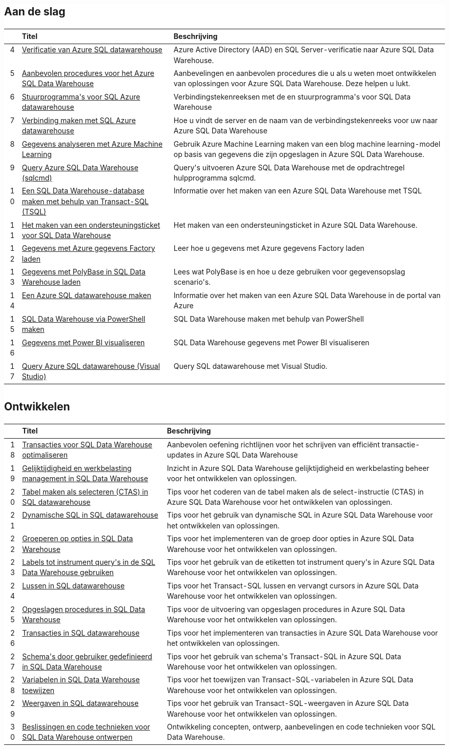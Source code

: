 ## <a name="get-started"></a>Aan de slag

| &nbsp; | Titel | Beschrijving |
| --: | :-- | :-- |
| 4 | [Verificatie van Azure SQL datawarehouse](sql-data-warehouse-authentication.md) | Azure Active Directory (AAD) en SQL Server-verificatie naar Azure SQL Data Warehouse. |
| 5 | [Aanbevolen procedures voor het Azure SQL Data Warehouse](sql-data-warehouse-best-practices.md) | Aanbevelingen en aanbevolen procedures die u als u weten moet ontwikkelen van oplossingen voor Azure SQL Data Warehouse. Deze helpen u lukt. |
| 6 | [Stuurprogramma's voor SQL Azure datawarehouse](sql-data-warehouse-connection-strings.md) | Verbindingstekenreeksen met de en stuurprogramma's voor SQL Data Warehouse |
| 7 | [Verbinding maken met SQL Azure datawarehouse](sql-data-warehouse-connect-overview.md) | Hoe u vindt de server en de naam van de verbindingstekenreeks voor uw naar Azure SQL Data Warehouse |
| 8 | [Gegevens analyseren met Azure Machine Learning](sql-data-warehouse-get-started-analyze-with-azure-machine-learning.md) | Gebruik Azure Machine Learning maken van een blog machine learning-model op basis van gegevens die zijn opgeslagen in Azure SQL Data Warehouse. |
| 9 | [Query Azure SQL Data Warehouse (sqlcmd)](sql-data-warehouse-get-started-connect-sqlcmd.md) | Query's uitvoeren Azure SQL Data Warehouse met de opdrachtregel hulpprogramma sqlcmd. |
| 10 | [Een SQL Data Warehouse-database maken met behulp van Transact-SQL (TSQL)](sql-data-warehouse-get-started-create-database-tsql.md) | Informatie over het maken van een Azure SQL Data Warehouse met TSQL |
| 11 | [Het maken van een ondersteuningsticket voor SQL Data Warehouse](sql-data-warehouse-get-started-create-support-ticket.md) | Het maken van een ondersteuningsticket in Azure SQL Data Warehouse. |
| 12 | [Gegevens met Azure gegevens Factory laden](sql-data-warehouse-get-started-load-with-azure-data-factory.md) | Leer hoe u gegevens met Azure gegevens Factory laden |
| 13 | [Gegevens met PolyBase in SQL Data Warehouse laden](sql-data-warehouse-get-started-load-with-polybase.md) | Lees wat PolyBase is en hoe u deze gebruiken voor gegevensopslag scenario's. |
| 14 | [Een Azure SQL datawarehouse maken](sql-data-warehouse-get-started-provision.md) | Informatie over het maken van een Azure SQL Data Warehouse in de portal van Azure |
| 15 | [SQL Data Warehouse via PowerShell maken](sql-data-warehouse-get-started-provision-powershell.md) | SQL Data Warehouse maken met behulp van PowerShell |
| 16 | [Gegevens met Power BI visualiseren](sql-data-warehouse-get-started-visualize-with-power-bi.md) | SQL Data Warehouse gegevens met Power BI visualiseren |
| 17 | [Query Azure SQL datawarehouse (Visual Studio)](sql-data-warehouse-query-visual-studio.md) | Query SQL datawarehouse met Visual Studio. |



## <a name="develop"></a>Ontwikkelen

| &nbsp; | Titel | Beschrijving |
| --: | :-- | :-- |
| 18 | [Transacties voor SQL Data Warehouse optimaliseren](sql-data-warehouse-develop-best-practices-transactions.md) | Aanbevolen oefening richtlijnen voor het schrijven van efficiënt transactie-updates in Azure SQL Data Warehouse |
| 19 | [Gelijktijdigheid en werkbelasting management in SQL Data Warehouse](sql-data-warehouse-develop-concurrency.md) | Inzicht in Azure SQL Data Warehouse gelijktijdigheid en werkbelasting beheer voor het ontwikkelen van oplossingen. |
| 20 | [Tabel maken als selecteren (CTAS) in SQL datawarehouse](sql-data-warehouse-develop-ctas.md) | Tips voor het coderen van de tabel maken als de select-instructie (CTAS) in Azure SQL Data Warehouse voor het ontwikkelen van oplossingen. |
| 21 | [Dynamische SQL in SQL datawarehouse](sql-data-warehouse-develop-dynamic-sql.md) | Tips voor het gebruik van dynamische SQL in Azure SQL Data Warehouse voor het ontwikkelen van oplossingen. |
| 22 | [Groeperen op opties in SQL Data Warehouse](sql-data-warehouse-develop-group-by-options.md) | Tips voor het implementeren van de groep door opties in Azure SQL Data Warehouse voor het ontwikkelen van oplossingen. |
| 23 | [Labels tot instrument query's in de SQL Data Warehouse gebruiken](sql-data-warehouse-develop-label.md) | Tips voor het gebruik van de etiketten tot instrument query's in Azure SQL Data Warehouse voor het ontwikkelen van oplossingen. |
| 24 | [Lussen in SQL datawarehouse](sql-data-warehouse-develop-loops.md) | Tips voor het Transact-SQL lussen en vervangt cursors in Azure SQL Data Warehouse voor het ontwikkelen van oplossingen. |
| 25 | [Opgeslagen procedures in SQL Data Warehouse](sql-data-warehouse-develop-stored-procedures.md) | Tips voor de uitvoering van opgeslagen procedures in Azure SQL Data Warehouse voor het ontwikkelen van oplossingen. |
| 26 | [Transacties in SQL datawarehouse](sql-data-warehouse-develop-transactions.md) | Tips voor het implementeren van transacties in Azure SQL Data Warehouse voor het ontwikkelen van oplossingen. |
| 27 | [Schema's door gebruiker gedefinieerd in SQL Data Warehouse](sql-data-warehouse-develop-user-defined-schemas.md) | Tips voor het gebruik van schema's Transact-SQL in Azure SQL Data Warehouse voor het ontwikkelen van oplossingen. |
| 28 | [Variabelen in SQL Data Warehouse toewijzen](sql-data-warehouse-develop-variable-assignment.md) | Tips voor het toewijzen van Transact-SQL-variabelen in Azure SQL Data Warehouse voor het ontwikkelen van oplossingen. |
| 29 | [Weergaven in SQL datawarehouse](sql-data-warehouse-develop-views.md) | Tips voor het gebruik van Transact-SQL-weergaven in Azure SQL Data Warehouse voor het ontwikkelen van oplossingen. |
| 30 | [Beslissingen en code technieken voor SQL Data Warehouse ontwerpen](sql-data-warehouse-overview-develop.md) | Ontwikkeling concepten, ontwerp, aanbevelingen en code technieken voor SQL Data Warehouse. |
